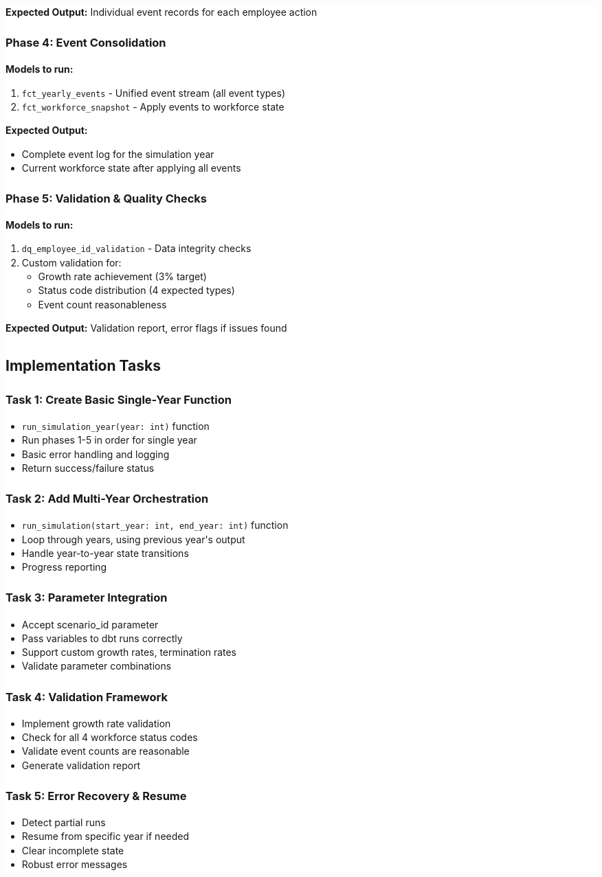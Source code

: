 **Expected Output:** Individual event records for each employee action

### Phase 4: Event Consolidation
**Models to run:**
1. `fct_yearly_events` - Unified event stream (all event types)
2. `fct_workforce_snapshot` - Apply events to workforce state

**Expected Output:**
- Complete event log for the simulation year
- Current workforce state after applying all events

### Phase 5: Validation & Quality Checks
**Models to run:**
1. `dq_employee_id_validation` - Data integrity checks
2. Custom validation for:
   - Growth rate achievement (3% target)
   - Status code distribution (4 expected types)
   - Event count reasonableness

**Expected Output:** Validation report, error flags if issues found

## Implementation Tasks

### Task 1: Create Basic Single-Year Function
- `run_simulation_year(year: int)` function
- Run phases 1-5 in order for single year
- Basic error handling and logging
- Return success/failure status

### Task 2: Add Multi-Year Orchestration
- `run_simulation(start_year: int, end_year: int)` function
- Loop through years, using previous year's output
- Handle year-to-year state transitions
- Progress reporting

### Task 3: Parameter Integration
- Accept scenario_id parameter
- Pass variables to dbt runs correctly
- Support custom growth rates, termination rates
- Validate parameter combinations

### Task 4: Validation Framework
- Implement growth rate validation
- Check for all 4 workforce status codes
- Validate event counts are reasonable
- Generate validation report

### Task 5: Error Recovery & Resume
- Detect partial runs
- Resume from specific year if needed
- Clear incomplete state
- Robust error messages
